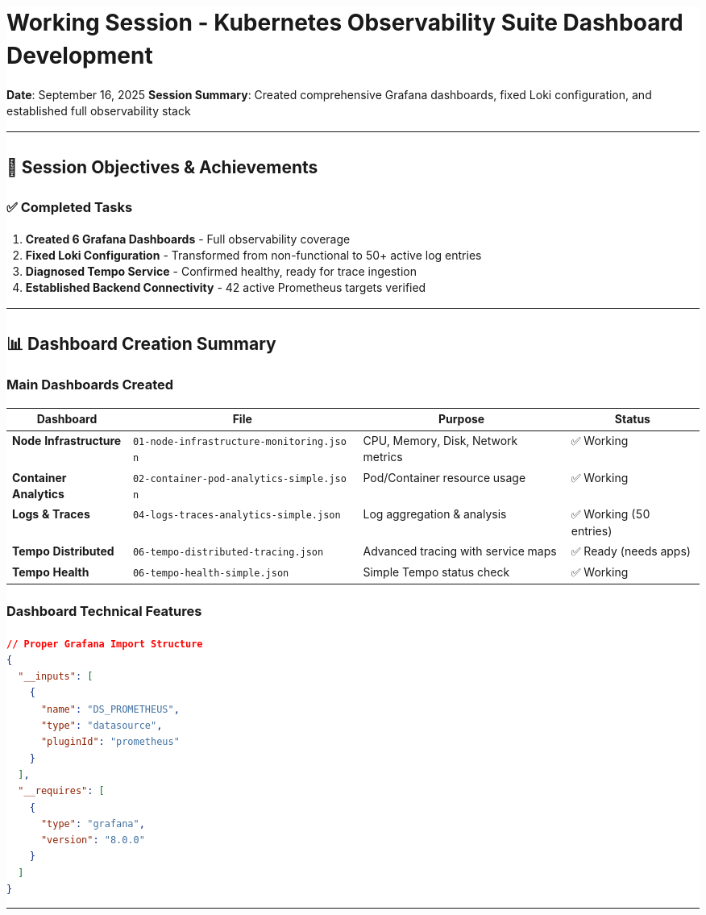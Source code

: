 # Working Session - Kubernetes Observability Suite Dashboard Development

**Date**: September 16, 2025
**Session Summary**: Created comprehensive Grafana dashboards, fixed Loki configuration, and established full observability stack

---

## 🎯 Session Objectives & Achievements

### ✅ Completed Tasks
1. **Created 6 Grafana Dashboards** - Full observability coverage
2. **Fixed Loki Configuration** - Transformed from non-functional to 50+ active log entries
3. **Diagnosed Tempo Service** - Confirmed healthy, ready for trace ingestion
4. **Established Backend Connectivity** - 42 active Prometheus targets verified

---

## 📊 Dashboard Creation Summary

### Main Dashboards Created
| Dashboard | File | Purpose | Status |
|-----------|------|---------|---------|
| **Node Infrastructure** | `01-node-infrastructure-monitoring.json` | CPU, Memory, Disk, Network metrics | ✅ Working |
| **Container Analytics** | `02-container-pod-analytics-simple.json` | Pod/Container resource usage | ✅ Working |
| **Logs & Traces** | `04-logs-traces-analytics-simple.json` | Log aggregation & analysis | ✅ Working (50 entries) |
| **Tempo Distributed** | `06-tempo-distributed-tracing.json` | Advanced tracing with service maps | ✅ Ready (needs apps) |
| **Tempo Health** | `06-tempo-health-simple.json` | Simple Tempo status check | ✅ Working |

### Dashboard Technical Features
```json
// Proper Grafana Import Structure
{
  "__inputs": [
    {
      "name": "DS_PROMETHEUS",
      "type": "datasource",
      "pluginId": "prometheus"
    }
  ],
  "__requires": [
    {
      "type": "grafana",
      "version": "8.0.0"
    }
  ]
}
```

---